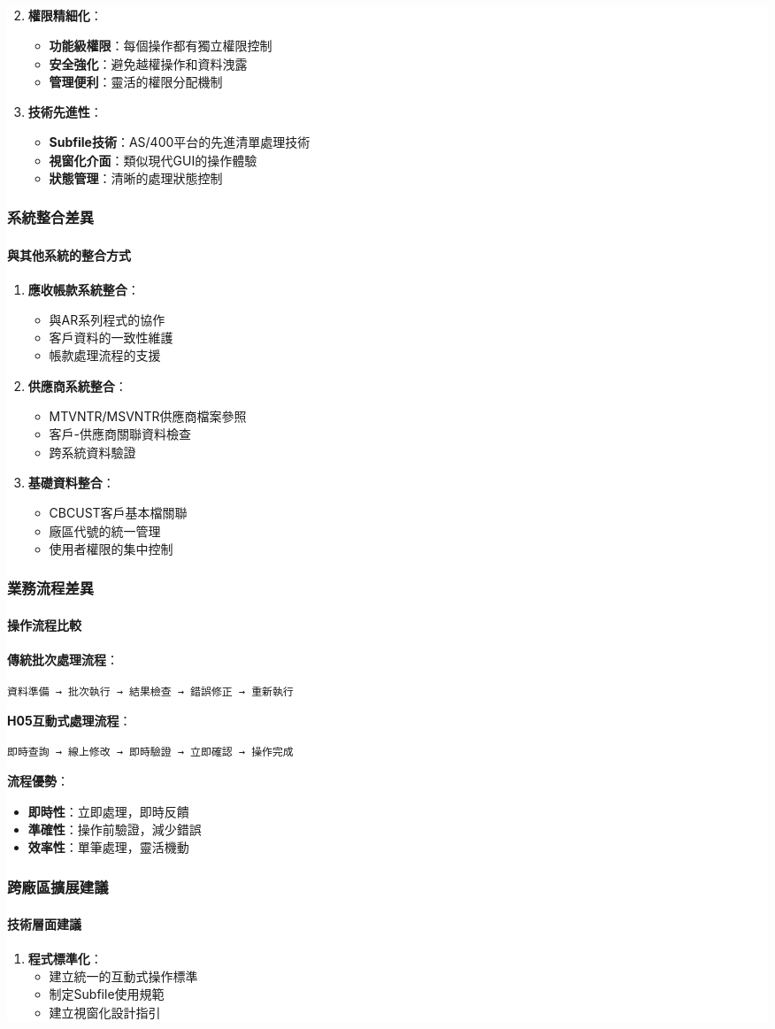2. **權限精細化**：
   - **功能級權限**：每個操作都有獨立權限控制
   - **安全強化**：避免越權操作和資料洩露
   - **管理便利**：靈活的權限分配機制

3. **技術先進性**：
   - **Subfile技術**：AS/400平台的先進清單處理技術
   - **視窗化介面**：類似現代GUI的操作體驗
   - **狀態管理**：清晰的處理狀態控制

### 系統整合差異

#### 與其他系統的整合方式
1. **應收帳款系統整合**：
   - 與AR系列程式的協作
   - 客戶資料的一致性維護
   - 帳款處理流程的支援

2. **供應商系統整合**：
   - MTVNTR/MSVNTR供應商檔案參照
   - 客戶-供應商關聯資料檢查
   - 跨系統資料驗證

3. **基礎資料整合**：
   - CBCUST客戶基本檔關聯
   - 廠區代號的統一管理
   - 使用者權限的集中控制

### 業務流程差異

#### 操作流程比較
**傳統批次處理流程**：
```
資料準備 → 批次執行 → 結果檢查 → 錯誤修正 → 重新執行
```

**H05互動式處理流程**：
```
即時查詢 → 線上修改 → 即時驗證 → 立即確認 → 操作完成
```

**流程優勢**：
- **即時性**：立即處理，即時反饋
- **準確性**：操作前驗證，減少錯誤
- **效率性**：單筆處理，靈活機動

### 跨廠區擴展建議

#### 技術層面建議
1. **程式標準化**：
   - 建立統一的互動式操作標準
   - 制定Subfile使用規範
   - 建立視窗化設計指引
